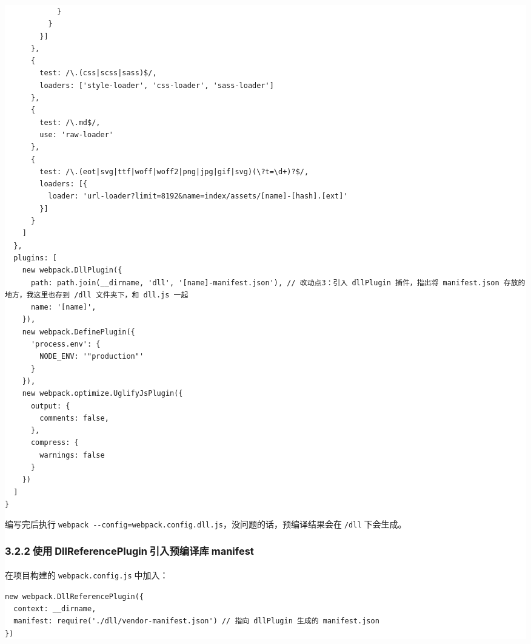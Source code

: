 ```
            }
          }
        }]
      },
      {
        test: /\.(css|scss|sass)$/,
        loaders: ['style-loader', 'css-loader', 'sass-loader']
      },
      {
        test: /\.md$/,
        use: 'raw-loader'
      },
      {
        test: /\.(eot|svg|ttf|woff|woff2|png|jpg|gif|svg)(\?t=\d+)?$/,
        loaders: [{
          loader: 'url-loader?limit=8192&name=index/assets/[name]-[hash].[ext]'
        }]
      }
    ]
  },
  plugins: [
    new webpack.DllPlugin({
      path: path.join(__dirname, 'dll', '[name]-manifest.json'), // 改动点3：引入 dllPlugin 插件，指出将 manifest.json 存放的地方，我这里也存到 /dll 文件夹下，和 dll.js 一起
      name: '[name]',
    }),
    new webpack.DefinePlugin({
      'process.env': {
        NODE_ENV: '"production"'
      }
    }),
    new webpack.optimize.UglifyJsPlugin({
      output: {
        comments: false,
      },
      compress: {
        warnings: false
      }
    })
  ]
}
```

编写完后执行 `webpack --config=webpack.config.dll.js`，没问题的话，预编译结果会在 `/dll` 下会生成。

### 3.2.2 使用 DllReferencePlugin 引入预编译库 manifest

在项目构建的 `webpack.config.js` 中加入：

```
new webpack.DllReferencePlugin({
  context: __dirname,
  manifest: require('./dll/vendor-manifest.json') // 指向 dllPlugin 生成的 manifest.json
})
```
